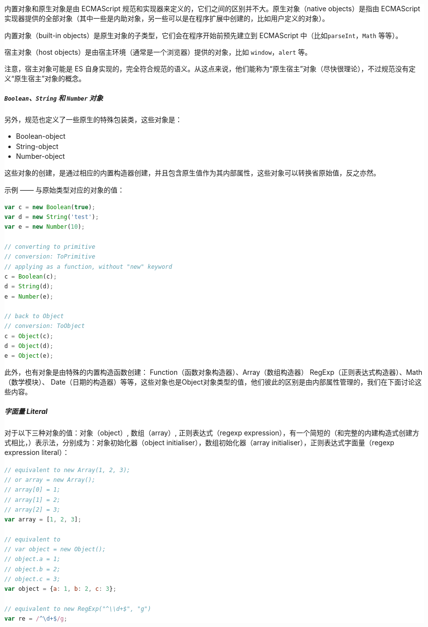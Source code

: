 内置对象和原生对象是由 ECMAScript 规范和实现器来定义的，它们之间的区别并不大。原生对象（native objects）是指由 ECMAScript 实现器提供的全部对象（其中一些是内助对象，另一些可以是在程序扩展中创建的，比如用户定义的对象）。

内置对象（built-in objects）是原生对象的子类型，它们会在程序开始前预先建立到 ECMAScript 中（比如`parseInt`，`Math` 等等）。

宿主对象（host objects）是由宿主环境（通常是一个浏览器）提供的对象，比如 `window`，`alert` 等。

注意，宿主对象可能是 ES 自身实现的，完全符合规范的语义。从这点来说，他们能称为“原生宿主”对象（尽快很理论），不过规范没有定义“原生宿主”对象的概念。


##### `Boolean`、`String` 和 `Number` 对象

另外，规范也定义了一些原生的特殊包装类，这些对象是：

- Boolean-object
- String-object
- Number-object

这些对象的创建，是通过相应的内置构造器创建，并且包含原生值作为其内部属性，这些对象可以转换省原始值，反之亦然。

示例 —— 与原始类型对应的对象的值：

```js
var c = new Boolean(true);
var d = new String('test');
var e = new Number(10);
 
// converting to primitive
// conversion: ToPrimitive
// applying as a function, without "new" keyword
с = Boolean(c);
d = String(d);
e = Number(e);
 
// back to Object
// conversion: ToObject
с = Object(c);
d = Object(d);
e = Object(e);
```

此外，也有对象是由特殊的内置构造函数创建： Function（函数对象构造器）、Array（数组构造器） RegExp（正则表达式构造器）、Math（数学模块）、 Date（日期的构造器）等等，这些对象也是Object对象类型的值，他们彼此的区别是由内部属性管理的，我们在下面讨论这些内容。


##### 字面量 Literal

对于以下三种对象的值：对象（object）, 数组（array）, 正则表达式（regexp expression），有一个简短的（和完整的内建构造式创建方式相比，）表示法，分别成为：对象初始化器（object initialiser），数组初始化器（array initialiser），正则表达式字面量（regexp expression literal）：

```js
// equivalent to new Array(1, 2, 3);
// or array = new Array();
// array[0] = 1;
// array[1] = 2;
// array[2] = 3;
var array = [1, 2, 3];
 
// equivalent to
// var object = new Object();
// object.a = 1;
// object.b = 2;
// object.c = 3;
var object = {a: 1, b: 2, c: 3};
 
// equivalent to new RegExp("^\\d+$", "g")
var re = /^\d+$/g;
```
